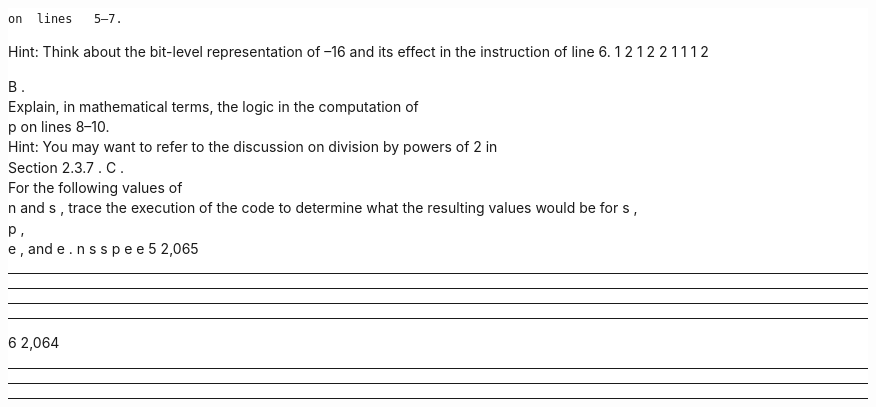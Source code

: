 	on	lines	5–7.	
Hint:
	Think	about	the	bit-level
representation	of	–16	and	its	effect	in	the	
	instruction	of
line	6.
1
2
1
2
2
1
1
1
2

B
.	
Explain,	in	mathematical	terms,	the	logic	in	the	computation
of	
p
	on	lines	8–10.	
Hint:
	You	may	want	to	refer	to	the
discussion	on	division	by	powers	of	2	in	
Section	
2.3.7
.
C
.	
For	the	following	values	of	
n
	and	
s
,	trace	the	execution	of
the	code	to	determine	what	the	resulting	values	would	be
for	
s
,	
p
,	
e
,	and	
e
.
n
s
s
p
e
e
5
2,065
__________
__________
__________
__________
6
2,064
__________
__________
__________